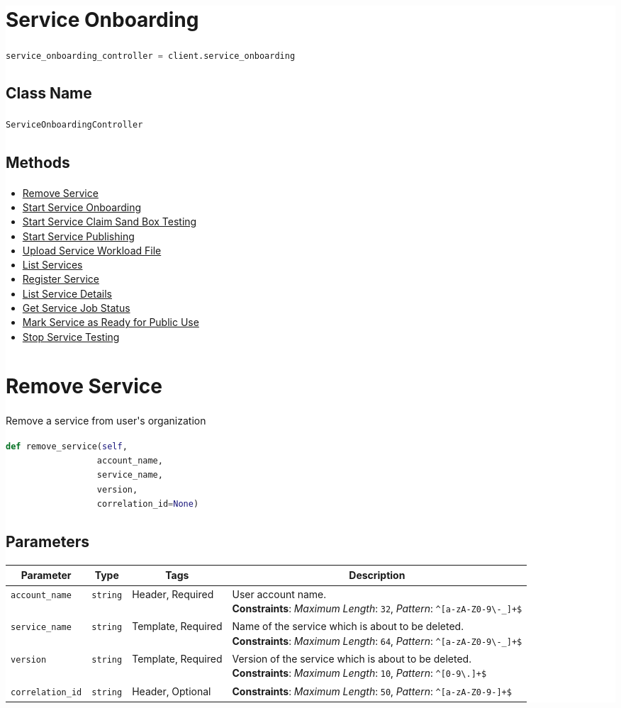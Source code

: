 # Service Onboarding

```python
service_onboarding_controller = client.service_onboarding
```

## Class Name

`ServiceOnboardingController`

## Methods

* [Remove Service](../../doc/controllers/service-onboarding.md#remove-service)
* [Start Service Onboarding](../../doc/controllers/service-onboarding.md#start-service-onboarding)
* [Start Service Claim Sand Box Testing](../../doc/controllers/service-onboarding.md#start-service-claim-sand-box-testing)
* [Start Service Publishing](../../doc/controllers/service-onboarding.md#start-service-publishing)
* [Upload Service Workload File](../../doc/controllers/service-onboarding.md#upload-service-workload-file)
* [List Services](../../doc/controllers/service-onboarding.md#list-services)
* [Register Service](../../doc/controllers/service-onboarding.md#register-service)
* [List Service Details](../../doc/controllers/service-onboarding.md#list-service-details)
* [Get Service Job Status](../../doc/controllers/service-onboarding.md#get-service-job-status)
* [Mark Service as Ready for Public Use](../../doc/controllers/service-onboarding.md#mark-service-as-ready-for-public-use)
* [Stop Service Testing](../../doc/controllers/service-onboarding.md#stop-service-testing)


# Remove Service

Remove a service from user's organization

```python
def remove_service(self,
                  account_name,
                  service_name,
                  version,
                  correlation_id=None)
```

## Parameters

| Parameter | Type | Tags | Description |
|  --- | --- | --- | --- |
| `account_name` | `string` | Header, Required | User account name.<br>**Constraints**: *Maximum Length*: `32`, *Pattern*: `^[a-zA-Z0-9\-_]+$` |
| `service_name` | `string` | Template, Required | Name of the service which is about to be deleted.<br>**Constraints**: *Maximum Length*: `64`, *Pattern*: `^[a-zA-Z0-9\-_]+$` |
| `version` | `string` | Template, Required | Version of the service which is about to be deleted.<br>**Constraints**: *Maximum Length*: `10`, *Pattern*: `^[0-9\.]+$` |
| `correlation_id` | `string` | Header, Optional | **Constraints**: *Maximum Length*: `50`, *Pattern*: `^[a-zA-Z0-9-]+$` |
